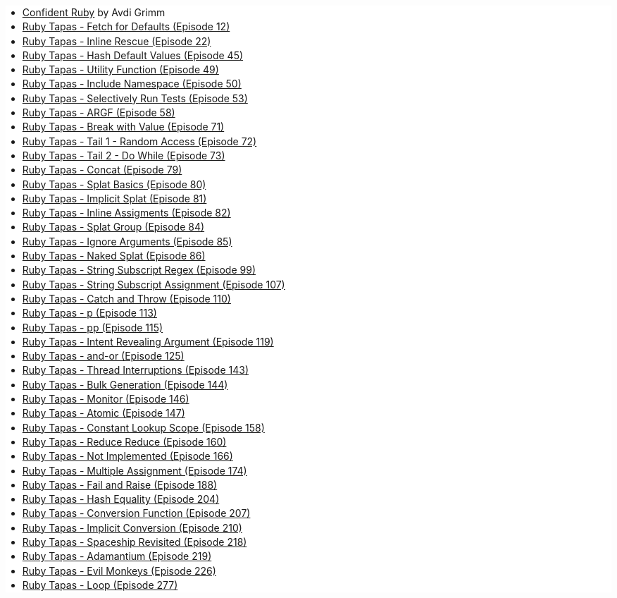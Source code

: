 - [Confident Ruby](http://www.confidentruby.com) by Avdi Grimm
- [Ruby Tapas - Fetch for Defaults (Episode 12)](http://www.rubytapas.com)
- [Ruby Tapas - Inline Rescue (Episode 22)](http://www.rubytapas.com)
- [Ruby Tapas - Hash Default Values (Episode 45)](http://www.rubytapas.com)
- [Ruby Tapas - Utility Function (Episode 49)](http://www.rubytapas.com)
- [Ruby Tapas - Include Namespace (Episode 50)](http://www.rubytapas.com)
- [Ruby Tapas - Selectively Run Tests (Episode 53)](http://www.rubytapas.com)
- [Ruby Tapas - ARGF (Episode 58)](http://www.rubytapas.com)
- [Ruby Tapas - Break with Value (Episode 71)](http://www.rubytapas.com)
- [Ruby Tapas - Tail 1 - Random Access (Episode 72)](http://www.rubytapas.com)
- [Ruby Tapas - Tail 2 - Do While (Episode 73)](http://www.rubytapas.com)
- [Ruby Tapas - Concat (Episode 79)](http://www.rubytapas.com)
- [Ruby Tapas - Splat Basics (Episode 80)](http://www.rubytapas.com)
- [Ruby Tapas - Implicit Splat (Episode 81)](http://www.rubytapas.com)
- [Ruby Tapas - Inline Assigments (Episode 82)](http://www.rubytapas.com)
- [Ruby Tapas - Splat Group (Episode 84)](http://www.rubytapas.com)
- [Ruby Tapas - Ignore Arguments (Episode 85)](http://www.rubytapas.com)
- [Ruby Tapas - Naked Splat (Episode 86)](http://www.rubytapas.com)
- [Ruby Tapas - String Subscript Regex (Episode 99)](http://www.rubytapas.com)
- [Ruby Tapas - String Subscript Assignment (Episode 107)](http://www.rubytapas.com)
- [Ruby Tapas - Catch and Throw (Episode 110)](http://www.rubytapas.com)
- [Ruby Tapas - p (Episode 113)](http://www.rubytapas.com)
- [Ruby Tapas - pp (Episode 115)](http://www.rubytapas.com)
- [Ruby Tapas - Intent Revealing Argument (Episode 119)](http://www.rubytapas.com)
- [Ruby Tapas - and-or (Episode 125)](http://www.rubytapas.com)
- [Ruby Tapas - Thread Interruptions (Episode 143)](http://www.rubytapas.com)
- [Ruby Tapas - Bulk Generation (Episode 144)](http://www.rubytapas.com)
- [Ruby Tapas - Monitor (Episode 146)](http://www.rubytapas.com)
- [Ruby Tapas - Atomic (Episode 147)](http://www.rubytapas.com)
- [Ruby Tapas - Constant Lookup Scope (Episode 158)](http://www.rubytapas.com)
- [Ruby Tapas - Reduce Reduce (Episode 160)](http://www.rubytapas.com)
- [Ruby Tapas - Not Implemented (Episode 166)](http://www.rubytapas.com)
- [Ruby Tapas - Multiple Assignment (Episode 174)](http://www.rubytapas.com)
- [Ruby Tapas - Fail and Raise (Episode 188)](http://www.rubytapas.com)
- [Ruby Tapas - Hash Equality (Episode 204)](http://www.rubytapas.com)
- [Ruby Tapas - Conversion Function (Episode 207)](http://www.rubytapas.com)
- [Ruby Tapas - Implicit Conversion (Episode 210)](http://www.rubytapas.com)
- [Ruby Tapas - Spaceship Revisited (Episode 218)](http://www.rubytapas.com)
- [Ruby Tapas - Adamantium (Episode 219)](http://www.rubytapas.com)
- [Ruby Tapas - Evil Monkeys (Episode 226)](http://www.rubytapas.com)
- [Ruby Tapas - Loop (Episode 277)](http://www.rubytapas.com)

